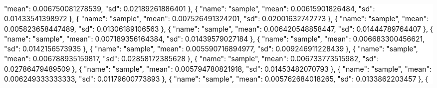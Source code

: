 "mean": 0.006750081278539,
"sd": 0.02189261886401 
},
{
 "name": "sample",
"mean": 0.00615901826484,
"sd": 0.01433541398972 
},
{
 "name": "sample",
"mean": 0.007526491324201,
"sd": 0.02001632742773 
},
{
 "name": "sample",
"mean": 0.005823658447489,
"sd": 0.01306189106563 
},
{
 "name": "sample",
"mean": 0.006420548858447,
"sd": 0.01444789764407 
},
{
 "name": "sample",
"mean": 0.007189356164384,
"sd": 0.01439579027184 
},
{
 "name": "sample",
"mean": 0.006683300456621,
"sd": 0.0142156573935 
},
{
 "name": "sample",
"mean": 0.005590716894977,
"sd": 0.009246911228439 
},
{
 "name": "sample",
"mean": 0.006788935159817,
"sd": 0.02858172385628 
},
{
 "name": "sample",
"mean": 0.006733773515982,
"sd": 0.02786479489509 
},
{
 "name": "sample",
"mean": 0.005794780821918,
"sd": 0.01453482070793 
},
{
 "name": "sample",
"mean": 0.006249333333333,
"sd": 0.01179600773893 
},
{
 "name": "sample",
"mean": 0.005762684018265,
"sd": 0.0133862203457 
},
{
